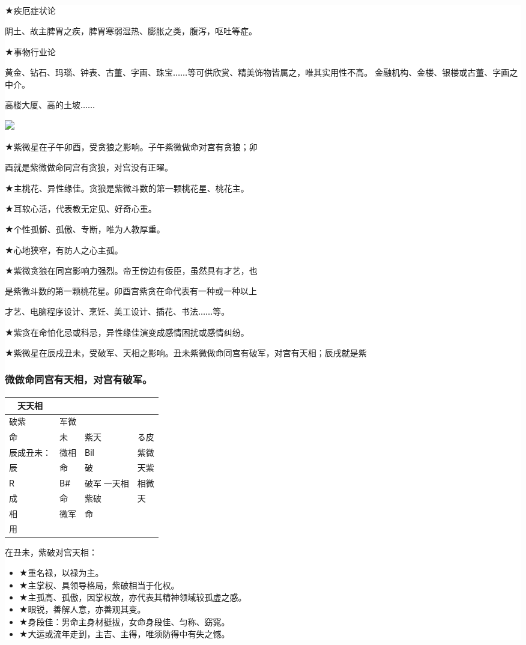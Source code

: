 ★疾厄症状论

阴土、故主脾胃之疾，脾胃寒弱湿热、膨胀之类，腹泻，呕吐等症。

★事物行业论

黄金、钻石、玛瑙、钟表、古董、字画、珠宝……等可供欣赏、精美饰物皆属之，唯其实用性不高。 金融机构、金楼、银楼或古董、字画之中介。

高楼大厦、高的土坡……

![](_page_23_Picture_18.jpeg)

★紫微星在子午卯酉，受贪狼之影响。子午紫微做命对宫有贪狼；卯

酉就是紫微做命同宫有贪狼，对宫没有正曜。

★主桃花、异性缘佳。贪狼是紫微斗数的第一颗桃花星、桃花主。

★耳软心活，代表教无定见、好奇心重。

★个性孤僻、孤傲、专断，唯为人教厚重。

★心地狭窄，有防人之心主孤。

★紫微贪狼在同宫影响力强烈。帝王傍边有佞臣，虽然具有才艺，也

是紫微斗数的第一颗桃花星。卯酉宫紫贪在命代表有一种或一种以上

才艺、电脑程序设计、烹饪、美工设计、插花、书法……等。

★紫贪在命怕化忌或科忌，异性缘佳演变成感情困扰或感情纠纷。

★紫微星在辰戌丑未，受破军、天相之影响。丑未紫微做命同宫有破军，对宫有天相；辰戌就是紫

### 微做命同宫有天相，对宫有破军。

| 天天相 |  |  |  |
| --- | --- | --- | --- |
| 破紫 | 军微 |  |  |
| 命 | 未 | 紫天 | る皮 |
| 辰成丑未： | 微相 | Bil | 紫微 |
| 辰 | 命 | 破 | 天紫 |
| R | B# | 破军 一天相 | 相微 |
| 成 | 命 | 紫破 | 天 |
| 相 | 微军 | 命 |  |
| 用 |  |  |  |

在丑未，紫破对宫天相：

- ★重名禄，以禄为主。
- ★主掌权、具领导格局，紫破相当于化权。
- ★主孤高、孤傲，因掌权故，亦代表其精神领域较孤虚之感。
- ★眼锐，善解人意，亦善观其变。
- ★身段佳：男命主身材挺拔，女命身段佳、匀称、窈窕。
- ★大运或流年走到，主吉、主得，唯须防得中有失之憾。
